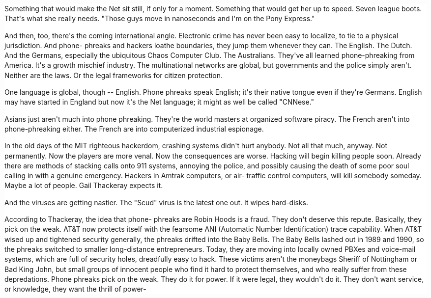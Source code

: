 Something that would make the Net sit still, if
only for a moment.  Something that would get her up
to speed.  Seven league boots.  That's what she really
needs.  "Those guys move in nanoseconds and I'm
on the Pony Express."

And then, too, there's the  coming international
angle.  Electronic crime has never been easy to
localize, to tie to a physical jurisdiction.  And phone-
phreaks and hackers loathe boundaries, they jump
them whenever they can.  The English.  The Dutch.
And the Germans, especially the ubiquitous Chaos
Computer Club.  The Australians.  They've all
learned phone-phreaking from America.  It's a
growth mischief industry.  The multinational
networks are global, but governments and the police
simply aren't.  Neither are the laws.  Or the legal
frameworks for citizen protection.

One language is global, though -- English.
Phone phreaks speak English; it's their native
tongue even if they're Germans.  English may have
started in England but now it's the Net language; it
might as well be called "CNNese."

Asians just aren't much into phone phreaking.
They're the world masters at organized software
piracy.  The French aren't into phone-phreaking
either.  The French are into computerized industrial
espionage.

In the old days of the MIT righteous
hackerdom, crashing systems didn't hurt anybody.
Not all that much, anyway.  Not permanently.  Now
the players are more venal.  Now the consequences
are worse.  Hacking will begin killing people soon.
Already there are methods of stacking calls onto 911
systems, annoying the police, and possibly causing
the death of some poor soul calling in with a genuine
emergency.  Hackers in Amtrak computers, or air-
traffic control computers, will kill somebody
someday.  Maybe a lot of people.  Gail Thackeray
expects it.

And the viruses are getting nastier.  The "Scud"
virus is the latest one out.  It wipes hard-disks.

According to Thackeray, the idea that phone-
phreaks are Robin Hoods is a fraud.  They don't
deserve this repute.   Basically, they pick on the
weak.  AT&T now protects itself with the fearsome
ANI (Automatic Number Identification) trace
capability.  When AT&T wised up and tightened
security generally, the phreaks drifted into the Baby
Bells.  The Baby Bells lashed out in 1989 and 1990, so
the phreaks switched to smaller long-distance
entrepreneurs.  Today, they are moving into locally
owned PBXes and voice-mail systems, which are full
of security holes, dreadfully easy to hack.  These
victims aren't the moneybags Sheriff of Nottingham
or Bad King John, but small groups of innocent
people who find it hard to protect themselves, and
who really suffer from these depredations.  Phone
phreaks pick on the weak.  They do it for power.  If it
were legal, they wouldn't do it.  They don't want
service, or knowledge, they want the thrill of power-